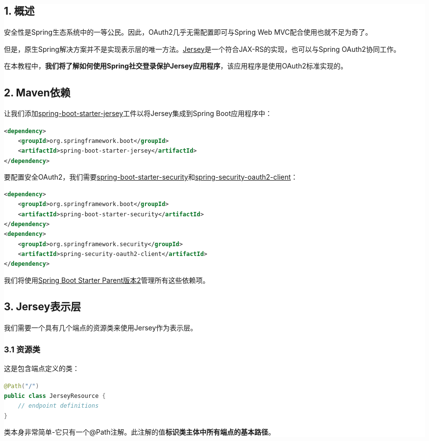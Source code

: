 ## 1. 概述

安全性是Spring生态系统中的一等公民。因此，OAuth2几乎无需配置即可与Spring Web MVC配合使用也就不足为奇了。

但是，原生Spring解决方案并不是实现表示层的唯一方法。[Jersey](https://eclipse-ee4j.github.io/jersey/)是一个符合JAX-RS的实现，也可以与Spring OAuth2协同工作。

在本教程中，**我们将了解如何使用Spring社交登录保护Jersey应用程序**，该应用程序是使用OAuth2标准实现的。

## 2. Maven依赖

让我们添加[spring-boot-starter-jersey](https://central.sonatype.com/artifact/org.springframework.boot/spring-boot-starter-jersey/3.0.4)工件以将Jersey集成到Spring Boot应用程序中：

```xml
<dependency>
    <groupId>org.springframework.boot</groupId>
    <artifactId>spring-boot-starter-jersey</artifactId>
</dependency>
```

要配置安全OAuth2，我们需要[spring-boot-starter-security](https://central.sonatype.com/artifact/org.springframework.boot/spring-boot-starter-security/3.0.4)和[spring-security-oauth2-client](https://central.sonatype.com/artifact/org.springframework.security/spring-security-oauth2-client/6.0.2)：

```xml
<dependency>
    <groupId>org.springframework.boot</groupId>
    <artifactId>spring-boot-starter-security</artifactId>
</dependency>
<dependency>
    <groupId>org.springframework.security</groupId>
    <artifactId>spring-security-oauth2-client</artifactId>
</dependency>
```

我们将使用[Spring Boot Starter Parent版本2](https://central.sonatype.com/artifact/org.springframework.boot/spring-boot-dependencies/3.0.4)管理所有这些依赖项。

## 3. Jersey表示层

我们需要一个具有几个端点的资源类来使用Jersey作为表示层。

### 3.1 资源类

这是包含端点定义的类：

```java
@Path("/")
public class JerseyResource {
    // endpoint definitions
}
```

类本身非常简单-它只有一个@Path注解。此注解的值**标识类主体中所有端点的基本路径**。
